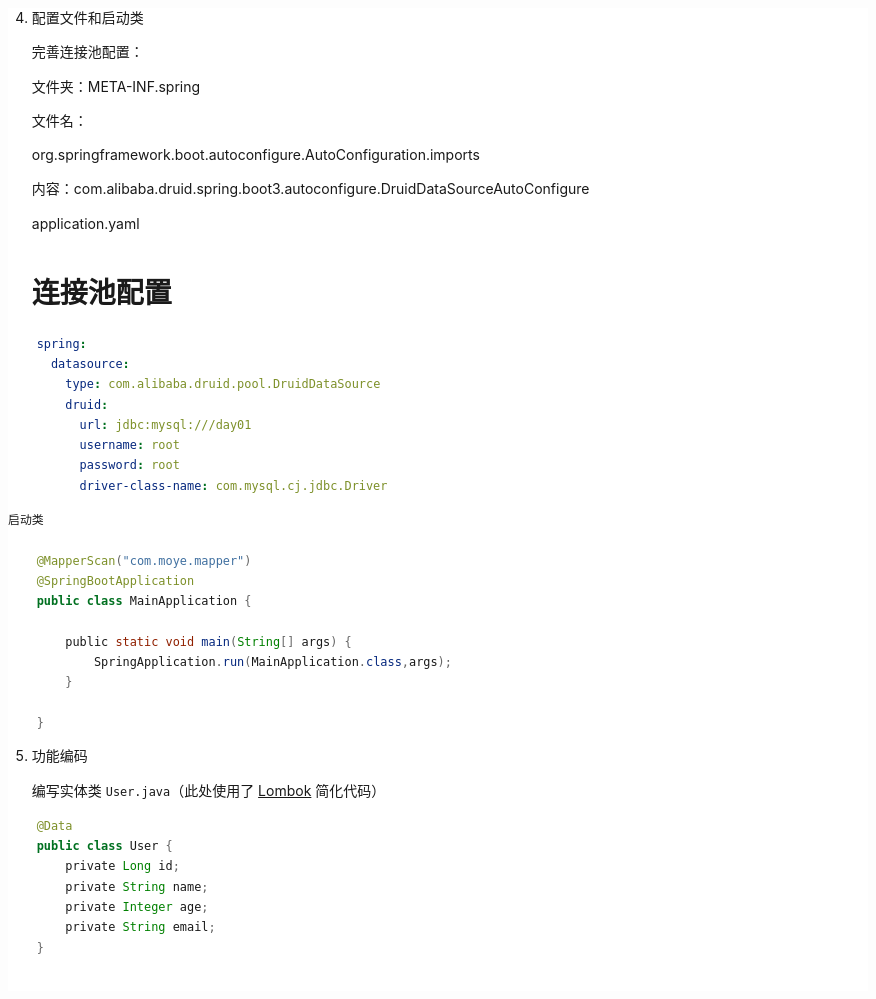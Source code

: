 4. 配置文件和启动类
    
    完善连接池配置：
    
    文件夹：META-INF.spring
    
    文件名：
    
    org.springframework.boot.autoconfigure.AutoConfiguration.imports
    
    内容：com.alibaba.druid.spring.boot3.autoconfigure.DruidDataSourceAutoConfigure
    
    application.yaml
    
    # 连接池配置  
```yaml
    spring:  
      datasource:  
        type: com.alibaba.druid.pool.DruidDataSource  
        druid:  
          url: jdbc:mysql:///day01  
          username: root  
          password: root  
          driver-class-name: com.mysql.cj.jdbc.Driver  
```
    
```java
启动类
    
    @MapperScan("com.moye.mapper")  
    @SpringBootApplication  
    public class MainApplication {  
    ​  
        public static void main(String[] args) {  
            SpringApplication.run(MainApplication.class,args);  
        }  
          
    }  
```
    
    
5. 功能编码
    
    编写实体类 `User.java`（此处使用了 [Lombok](https://www.projectlombok.org/ "Lombok") [](https://www.projectlombok.org/)简化代码）
    
```java
    @Data  
    public class User {  
        private Long id;  
        private String name;  
        private Integer age;  
        private String email;  
    }  
```
    ​
    